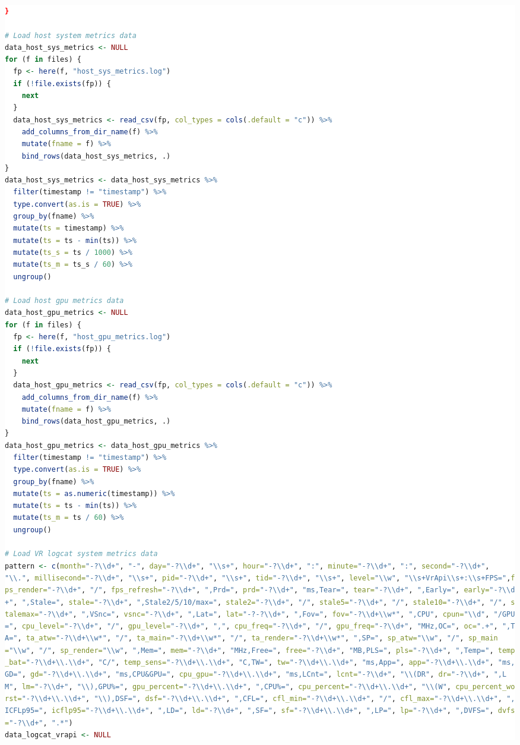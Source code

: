 ``` r
}

# Load host system metrics data
data_host_sys_metrics <- NULL
for (f in files) {
  fp <- here(f, "host_sys_metrics.log")
  if (!file.exists(fp)) {
    next
  }
  data_host_sys_metrics <- read_csv(fp, col_types = cols(.default = "c")) %>%
    add_columns_from_dir_name(f) %>%
    mutate(fname = f) %>%
    bind_rows(data_host_sys_metrics, .)
}
data_host_sys_metrics <- data_host_sys_metrics %>%
  filter(timestamp != "timestamp") %>%
  type.convert(as.is = TRUE) %>%
  group_by(fname) %>%
  mutate(ts = timestamp) %>%
  mutate(ts = ts - min(ts)) %>%
  mutate(ts_s = ts / 1000) %>%
  mutate(ts_m = ts_s / 60) %>%
  ungroup()

# Load host gpu metrics data
data_host_gpu_metrics <- NULL
for (f in files) {
  fp <- here(f, "host_gpu_metrics.log")
  if (!file.exists(fp)) {
    next
  }
  data_host_gpu_metrics <- read_csv(fp, col_types = cols(.default = "c")) %>%
    add_columns_from_dir_name(f) %>%
    mutate(fname = f) %>%
    bind_rows(data_host_gpu_metrics, .)
}
data_host_gpu_metrics <- data_host_gpu_metrics %>%
  filter(timestamp != "timestamp") %>%
  type.convert(as.is = TRUE) %>%
  group_by(fname) %>%
  mutate(ts = as.numeric(timestamp)) %>%
  mutate(ts = ts - min(ts)) %>%
  mutate(ts_m = ts / 60) %>%
  ungroup()

# Load VR logcat system metrics data
pattern <- c(month="-?\\d+", "-", day="-?\\d+", "\\s+", hour="-?\\d+", ":", minute="-?\\d+", ":", second="-?\\d+", "\\.", millisecond="-?\\d+", "\\s+", pid="-?\\d+", "\\s+", tid="-?\\d+", "\\s+", level="\\w", "\\s+VrApi\\s+:\\s+FPS=",fps_render="-?\\d+", "/", fps_refresh="-?\\d+", ",Prd=", prd="-?\\d+", "ms,Tear=", tear="-?\\d+", ",Early=", early="-?\\d+", ",Stale=", stale="-?\\d+", ",Stale2/5/10/max=", stale2="-?\\d+", "/", stale5="-?\\d+", "/", stale10="-?\\d+", "/", stalemax="-?\\d+", ",VSnc=", vsnc="-?\\d+", ",Lat=", lat="-?-?\\d+", ",Fov=", fov="-?\\d+\\w*", ",CPU", cpun="\\d", "/GPU=", cpu_level="-?\\d+", "/", gpu_level="-?\\d+", ",", cpu_freq="-?\\d+", "/", gpu_freq="-?\\d+", "MHz,OC=", oc=".+", ",TA=", ta_atw="-?\\d+\\w*", "/", ta_main="-?\\d+\\w*", "/", ta_render="-?\\d+\\w*", ",SP=", sp_atw="\\w", "/", sp_main="\\w", "/", sp_render="\\w", ",Mem=", mem="-?\\d+", "MHz,Free=", free="-?\\d+", "MB,PLS=", pls="-?\\d+", ",Temp=", temp_bat="-?\\d+\\.\\d+", "C/", temp_sens="-?\\d+\\.\\d+", "C,TW=", tw="-?\\d+\\.\\d+", "ms,App=", app="-?\\d+\\.\\d+", "ms,GD=", gd="-?\\d+\\.\\d+", "ms,CPU&GPU=", cpu_gpu="-?\\d+\\.\\d+", "ms,LCnt=", lcnt="-?\\d+", "\\(DR", dr="-?\\d+", ",LM", lm="-?\\d+", "\\),GPU%=", gpu_percent="-?\\d+\\.\\d+", ",CPU%=", cpu_percent="-?\\d+\\.\\d+", "\\(W", cpu_percent_worst="-?\\d+\\.\\d+", "\\),DSF=", dsf="-?\\d+\\.\\d+", ",CFL=", cfl_min="-?\\d+\\.\\d+", "/", cfl_max="-?\\d+\\.\\d+", ",ICFLp95=", icflp95="-?\\d+\\.\\d+", ",LD=", ld="-?\\d+", ",SF=", sf="-?\\d+\\.\\d+", ",LP=", lp="-?\\d+", ",DVFS=", dvfs="-?\\d+", ".*")
data_logcat_vrapi <- NULL
```